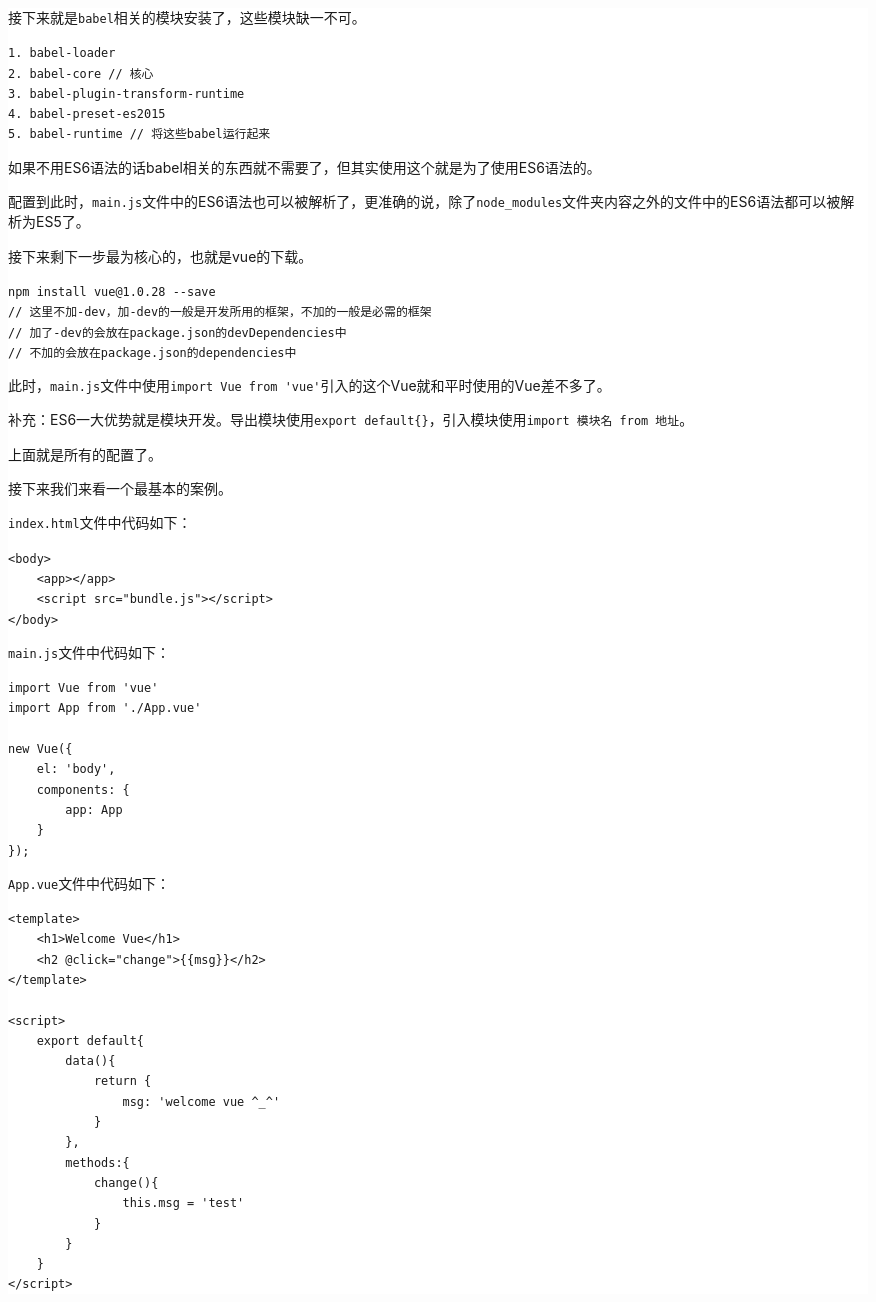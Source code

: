 接下来就是`babel`相关的模块安装了，这些模块缺一不可。

	1. babel-loader
	2. babel-core // 核心
	3. babel-plugin-transform-runtime
	4. babel-preset-es2015
	5. babel-runtime // 将这些babel运行起来
	
如果不用ES6语法的话babel相关的东西就不需要了，但其实使用这个就是为了使用ES6语法的。

配置到此时，`main.js`文件中的ES6语法也可以被解析了，更准确的说，除了`node_modules`文件夹内容之外的文件中的ES6语法都可以被解析为ES5了。

接下来剩下一步最为核心的，也就是vue的下载。

	npm install vue@1.0.28 --save  
	// 这里不加-dev，加-dev的一般是开发所用的框架，不加的一般是必需的框架
	// 加了-dev的会放在package.json的devDependencies中
	// 不加的会放在package.json的dependencies中
	
此时，`main.js`文件中使用`import Vue from 'vue'`引入的这个Vue就和平时使用的Vue差不多了。

补充：ES6一大优势就是模块开发。导出模块使用`export default{}`，引入模块使用`import 模块名 from 地址`。

上面就是所有的配置了。

接下来我们来看一个最基本的案例。

`index.html`文件中代码如下：
```
<body>
	<app></app>
	<script src="bundle.js"></script>
</body>
```

`main.js`文件中代码如下：
```
import Vue from 'vue'
import App from './App.vue'

new Vue({
	el: 'body',
	components: {
		app: App
	}
});
```

`App.vue`文件中代码如下：
```
<template>
	<h1>Welcome Vue</h1>
	<h2 @click="change">{{msg}}</h2>
</template>

<script>
	export default{
		data(){
			return {
				msg: 'welcome vue ^_^'
			}
		},
		methods:{
			change(){
				this.msg = 'test'
			}
		}
	}
</script>

```